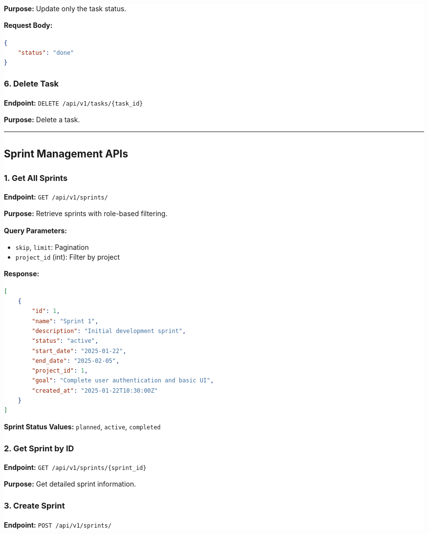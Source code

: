 **Purpose:** Update only the task status.

**Request Body:**
```json
{
    "status": "done"
}
```

### 6. Delete Task
**Endpoint:** `DELETE /api/v1/tasks/{task_id}`

**Purpose:** Delete a task.

---

## Sprint Management APIs

### 1. Get All Sprints
**Endpoint:** `GET /api/v1/sprints/`

**Purpose:** Retrieve sprints with role-based filtering.

**Query Parameters:**
- `skip`, `limit`: Pagination
- `project_id` (int): Filter by project

**Response:**
```json
[
    {
        "id": 1,
        "name": "Sprint 1",
        "description": "Initial development sprint",
        "status": "active",
        "start_date": "2025-01-22",
        "end_date": "2025-02-05",
        "project_id": 1,
        "goal": "Complete user authentication and basic UI",
        "created_at": "2025-01-22T10:30:00Z"
    }
]
```

**Sprint Status Values:** `planned`, `active`, `completed`

### 2. Get Sprint by ID
**Endpoint:** `GET /api/v1/sprints/{sprint_id}`

**Purpose:** Get detailed sprint information.

### 3. Create Sprint
**Endpoint:** `POST /api/v1/sprints/`
